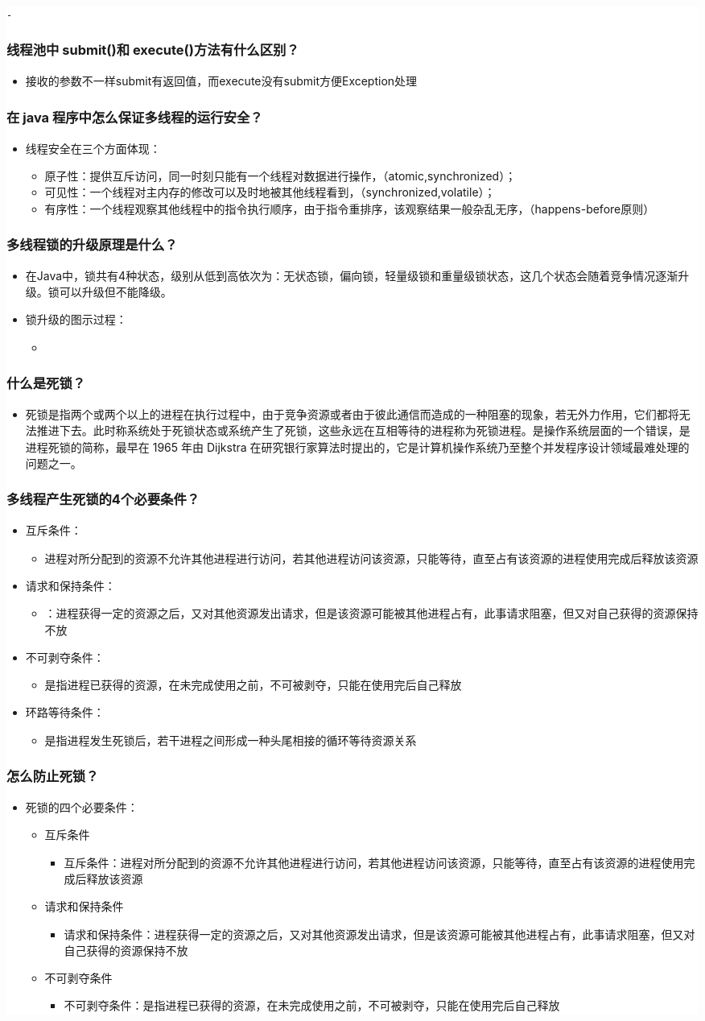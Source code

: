 	- 

### 线程池中 submit()和 execute()方法有什么区别？

- 接收的参数不一样submit有返回值，而execute没有submit方便Exception处理

###  在 java 程序中怎么保证多线程的运行安全？

- 线程安全在三个方面体现：

	- 原子性：提供互斥访问，同一时刻只能有一个线程对数据进行操作，（atomic,synchronized）；
	- 可见性：一个线程对主内存的修改可以及时地被其他线程看到，（synchronized,volatile）；
	- 有序性：一个线程观察其他线程中的指令执行顺序，由于指令重排序，该观察结果一般杂乱无序，（happens-before原则）

###  多线程锁的升级原理是什么？

- 在Java中，锁共有4种状态，级别从低到高依次为：无状态锁，偏向锁，轻量级锁和重量级锁状态，这几个状态会随着竞争情况逐渐升级。锁可以升级但不能降级。
- 锁升级的图示过程：

	- 

###  什么是死锁？

- 死锁是指两个或两个以上的进程在执行过程中，由于竞争资源或者由于彼此通信而造成的一种阻塞的现象，若无外力作用，它们都将无法推进下去。此时称系统处于死锁状态或系统产生了死锁，这些永远在互相等待的进程称为死锁进程。是操作系统层面的一个错误，是进程死锁的简称，最早在 1965 年由 Dijkstra 在研究银行家算法时提出的，它是计算机操作系统乃至整个并发程序设计领域最难处理的问题之一。

### 多线程产生死锁的4个必要条件？

- 互斥条件：

	- 进程对所分配到的资源不允许其他进程进行访问，若其他进程访问该资源，只能等待，直至占有该资源的进程使用完成后释放该资源

- 请求和保持条件：

	- ：进程获得一定的资源之后，又对其他资源发出请求，但是该资源可能被其他进程占有，此事请求阻塞，但又对自己获得的资源保持不放

- 不可剥夺条件：

	- 是指进程已获得的资源，在未完成使用之前，不可被剥夺，只能在使用完后自己释放

- 环路等待条件：

	- 是指进程发生死锁后，若干进程之间形成一种头尾相接的循环等待资源关系

### 怎么防止死锁？

- 死锁的四个必要条件：

	- 互斥条件

		- 互斥条件：进程对所分配到的资源不允许其他进程进行访问，若其他进程访问该资源，只能等待，直至占有该资源的进程使用完成后释放该资源

	- 请求和保持条件

		- 请求和保持条件：进程获得一定的资源之后，又对其他资源发出请求，但是该资源可能被其他进程占有，此事请求阻塞，但又对自己获得的资源保持不放

	- 不可剥夺条件

		- 不可剥夺条件：是指进程已获得的资源，在未完成使用之前，不可被剥夺，只能在使用完后自己释放
